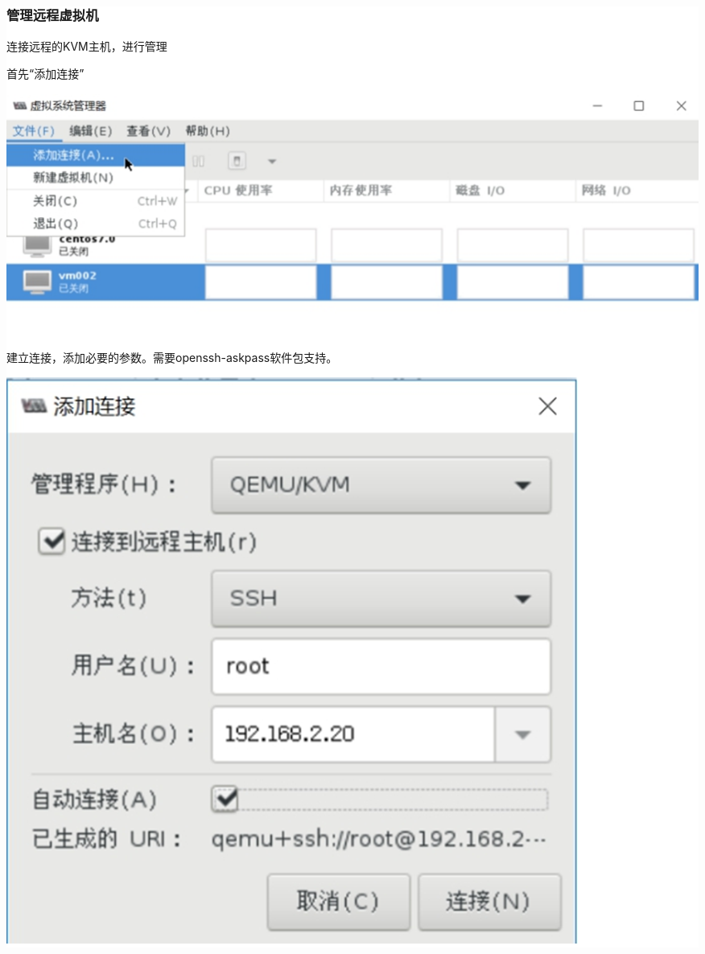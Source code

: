 ### 管理远程虚拟机

连接远程的KVM主机，进行管理

首先“添加连接”

![1706575102592](images/1706575102592.png)

建立连接，添加必要的参数。需要openssh-askpass软件包支持。

![1706575116914](images/1706575116914.png)
